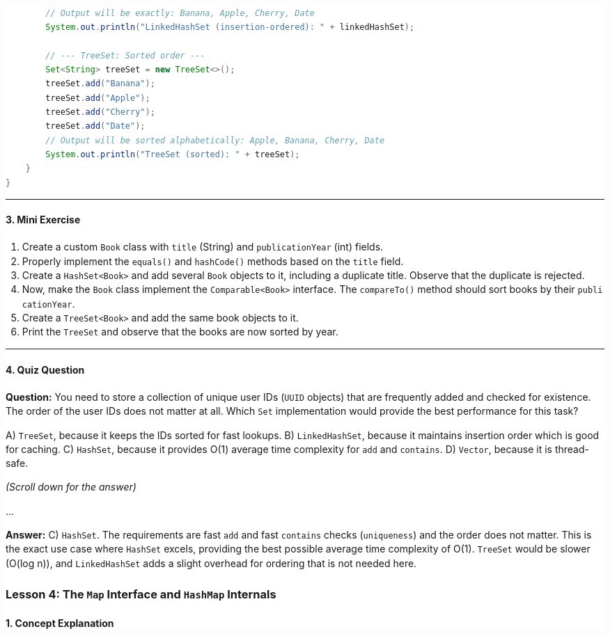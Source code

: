 ```java
        // Output will be exactly: Banana, Apple, Cherry, Date
        System.out.println("LinkedHashSet (insertion-ordered): " + linkedHashSet);

        // --- TreeSet: Sorted order ---
        Set<String> treeSet = new TreeSet<>();
        treeSet.add("Banana");
        treeSet.add("Apple");
        treeSet.add("Cherry");
        treeSet.add("Date");
        // Output will be sorted alphabetically: Apple, Banana, Cherry, Date
        System.out.println("TreeSet (sorted): " + treeSet);
    }
}
```

---

#### **3. Mini Exercise**

1.  Create a custom `Book` class with `title` (String) and `publicationYear` (int) fields.
2.  Properly implement the `equals()` and `hashCode()` methods based on the `title` field.
3.  Create a `HashSet<Book>` and add several `Book` objects to it, including a duplicate title. Observe that the duplicate is rejected.
4.  Now, make the `Book` class implement the `Comparable<Book>` interface. The `compareTo()` method should sort books by their `publicationYear`.
5.  Create a `TreeSet<Book>` and add the same book objects to it.
6.  Print the `TreeSet` and observe that the books are now sorted by year.

---

#### **4. Quiz Question**

**Question:** You need to store a collection of unique user IDs (`UUID` objects) that are frequently added and checked for existence. The order of the user IDs does not matter at all. Which `Set` implementation would provide the best performance for this task?

A) `TreeSet`, because it keeps the IDs sorted for fast lookups.
B) `LinkedHashSet`, because it maintains insertion order which is good for caching.
C) `HashSet`, because it provides O(1) average time complexity for `add` and `contains`.
D) `Vector`, because it is thread-safe.

*(Scroll down for the answer)*

...

**Answer:** C) `HashSet`. The requirements are fast `add` and fast `contains` checks (`uniqueness`) and the order does not matter. This is the exact use case where `HashSet` excels, providing the best possible average time complexity of O(1). `TreeSet` would be slower (O(log n)), and `LinkedHashSet` adds a slight overhead for ordering that is not needed here.

### **Lesson 4: The `Map` Interface and `HashMap` Internals**

#### **1. Concept Explanation**
